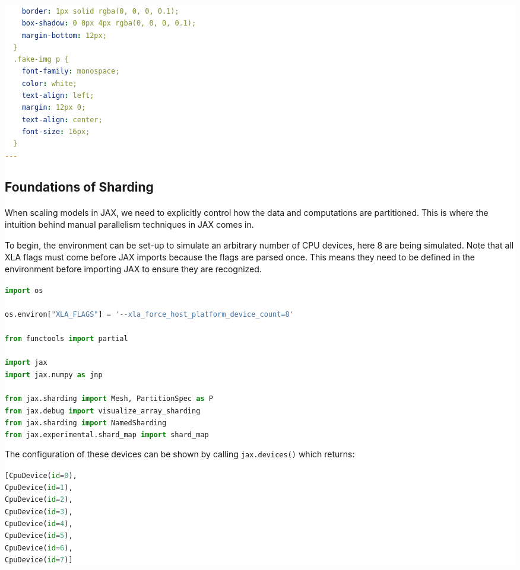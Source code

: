 ```yaml
    border: 1px solid rgba(0, 0, 0, 0.1);
    box-shadow: 0 0px 4px rgba(0, 0, 0, 0.1);
    margin-bottom: 12px;
  }
  .fake-img p {
    font-family: monospace;
    color: white;
    text-align: left;
    margin: 12px 0;
    text-align: center;
    font-size: 16px;
  }
---
```


## Foundations of Sharding

When scaling models in JAX, we need to explicitly control how the data and computations are partitioned. This is where the intuition behind manual parallelism techniques in JAX comes in.

To begin, the environment can be set-up to simulate an arbitrary number of CPU devices, here 8 are being simulated. Note that all XLA flags must come before JAX imports because the flags are parsed once. This means they need to be defined in the environment before importing JAX to ensure they are recognized.

```python
import os

os.environ["XLA_FLAGS"] = '--xla_force_host_platform_device_count=8'

from functools import partial

import jax
import jax.numpy as jnp

from jax.sharding import Mesh, PartitionSpec as P
from jax.debug import visualize_array_sharding
from jax.sharding import NamedSharding
from jax.experimental.shard_map import shard_map
```

The configuration of these devices can be shown by calling `jax.devices()` which returns:

```python
[CpuDevice(id=0),
CpuDevice(id=1),
CpuDevice(id=2),
CpuDevice(id=3),
CpuDevice(id=4),
CpuDevice(id=5),
CpuDevice(id=6),
CpuDevice(id=7)]
```
